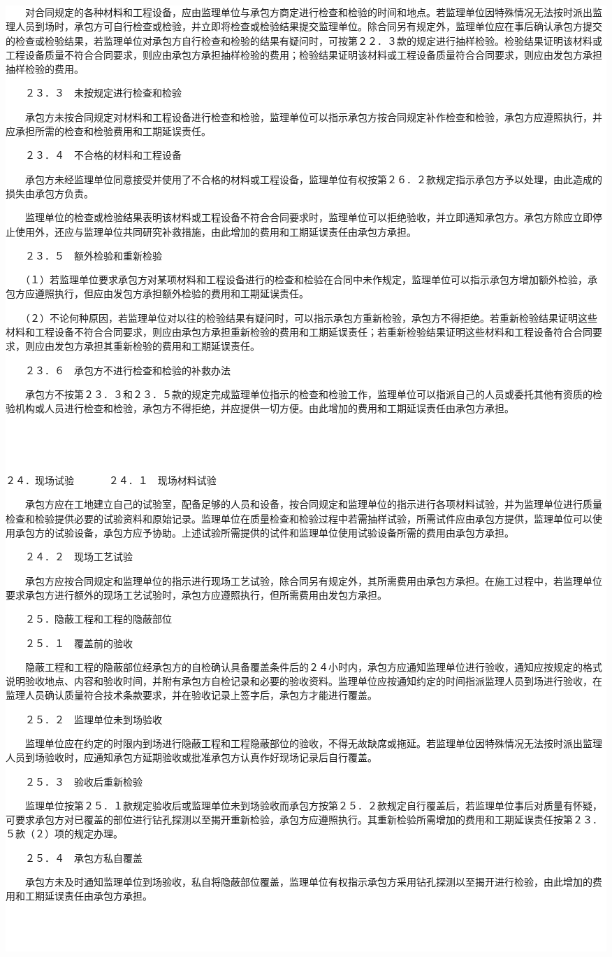 　　对合同规定的各种材料和工程设备，应由监理单位与承包方商定进行检查和检验的时间和地点。若监理单位因特殊情况无法按时派出监理人员到场时，承包方可自行检查或检验，并立即将检查或检验结果提交监理单位。除合同另有规定外，监理单位应在事后确认承包方提交的检查或检验结果，若监理单位对承包方自行检查和检验的结果有疑问时，可按第２２．３款的规定进行抽样检验。检验结果证明该材料或工程设备质量不符合合同要求，则应由承包方承担抽样检验的费用；检验结果证明该材料或工程设备质量符合合同要求，则应由发包方承担抽样检验的费用。

　　２３．３　未按规定进行检查和检验

　　承包方未按合同规定对材料和工程设备进行检查和检验，监理单位可以指示承包方按合同规定补作检查和检验，承包方应遵照执行，并应承担所需的检查和检验费用和工期延误责任。

　　２３．４　不合格的材料和工程设备

　　承包方未经监理单位同意接受并使用了不合格的材料或工程设备，监理单位有权按第２６．２款规定指示承包方予以处理，由此造成的损失由承包方负责。

　　监理单位的检查或检验结果表明该材料或工程设备不符合合同要求时，监理单位可以拒绝验收，并立即通知承包方。承包方除应立即停止使用外，还应与监理单位共同研究补救措施，由此增加的费用和工期延误责任由承包方承担。

　　２３．５　额外检验和重新检验

　　（１）若监理单位要求承包方对某项材料和工程设备进行的检查和检验在合同中未作规定，监理单位可以指示承包方增加额外检验，承包方应遵照执行，但应由发包方承担额外检验的费用和工期延误责任。

　　（２）不论何种原因，若监理单位对以往的检验结果有疑问时，可以指示承包方重新检验，承包方不得拒绝。若重新检验结果证明这些材料和工程设备不符合合同要求，则应由承包方承担重新检验的费用和工期延误责任；若重新检验结果证明这些材料和工程设备符合合同要求，则应由发包方承担其重新检验的费用和工期延误责任。

　　２３．６　承包方不进行检查和检验的补救办法

　　承包方不按第２３．３和２３．５款的规定完成监理单位指示的检查和检验工作，监理单位可以指派自己的人员或委托其他有资质的检验机构或人员进行检查和检验，承包方不得拒绝，并应提供一切方便。由此增加的费用和工期延误责任由承包方承担。

　　

　　

２４．现场试验
　　
　２４．１　现场材料试验

　　承包方应在工地建立自己的试验室，配备足够的人员和设备，按合同规定和监理单位的指示进行各项材料试验，并为监理单位进行质量检查和检验提供必要的试验资料和原始记录。监理单位在质量检查和检验过程中若需抽样试验，所需试件应由承包方提供，监理单位可以使用承包方的试验设备，承包方应予协助。上述试验所需提供的试件和监理单位使用试验设备所需的费用由承包方承担。

　　２４．２　现场工艺试验

　　承包方应按合同规定和监理单位的指示进行现场工艺试验，除合同另有规定外，其所需费用由承包方承担。在施工过程中，若监理单位要求承包方进行额外的现场工艺试验时，承包方应遵照执行，但所需费用由发包方承担。

　　２５．隐蔽工程和工程的隐蔽部位

　　２５．１　覆盖前的验收

　　隐蔽工程和工程的隐蔽部位经承包方的自检确认具备覆盖条件后的２４小时内，承包方应通知监理单位进行验收，通知应按规定的格式说明验收地点、内容和验收时间，并附有承包方自检记录和必要的验收资料。监理单位应按通知约定的时间指派监理人员到场进行验收，在监理人员确认质量符合技术条款要求，并在验收记录上签字后，承包方才能进行覆盖。

　　２５．２　监理单位未到场验收

　　监理单位应在约定的时限内到场进行隐蔽工程和工程隐蔽部位的验收，不得无故缺席或拖延。若监理单位因特殊情况无法按时派出监理人员到场验收时，应通知承包方延期验收或批准承包方认真作好现场记录后自行覆盖。

　　２５．３　验收后重新检验

　　监理单位按第２５．１款规定验收后或监理单位未到场验收而承包方按第２５．２款规定自行覆盖后，若监理单位事后对质量有怀疑，可要求承包方对已覆盖的部位进行钻孔探测以至揭开重新检验，承包方应遵照执行。其重新检验所需增加的费用和工期延误责任按第２３．５款（２）项的规定办理。

　　２５．４　承包方私自覆盖

　　承包方未及时通知监理单位到场验收，私自将隐蔽部位覆盖，监理单位有权指示承包方采用钻孔探测以至揭开进行检验，由此增加的费用和工期延误责任由承包方承担。

　　

　　